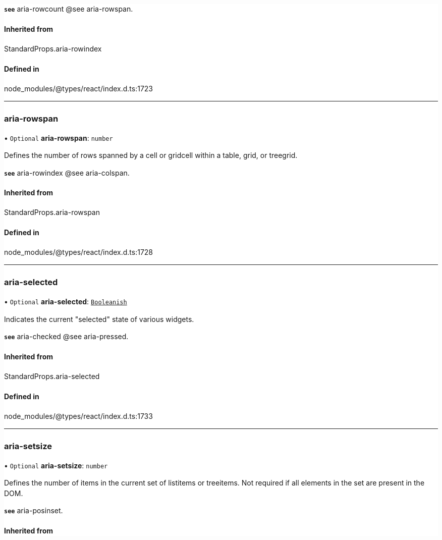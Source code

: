 **`see`** aria-rowcount @see aria-rowspan.

#### Inherited from

StandardProps.aria-rowindex

#### Defined in

node_modules/@types/react/index.d.ts:1723

___

### aria-rowspan

• `Optional` **aria-rowspan**: `number`

Defines the number of rows spanned by a cell or gridcell within a table, grid, or treegrid.

**`see`** aria-rowindex @see aria-colspan.

#### Inherited from

StandardProps.aria-rowspan

#### Defined in

node_modules/@types/react/index.d.ts:1728

___

### aria-selected

• `Optional` **aria-selected**: [`Booleanish`](../modules/components_Container._internal_.md#booleanish)

Indicates the current "selected" state of various widgets.

**`see`** aria-checked @see aria-pressed.

#### Inherited from

StandardProps.aria-selected

#### Defined in

node_modules/@types/react/index.d.ts:1733

___

### aria-setsize

• `Optional` **aria-setsize**: `number`

Defines the number of items in the current set of listitems or treeitems. Not required if all elements in the set are present in the DOM.

**`see`** aria-posinset.

#### Inherited from
